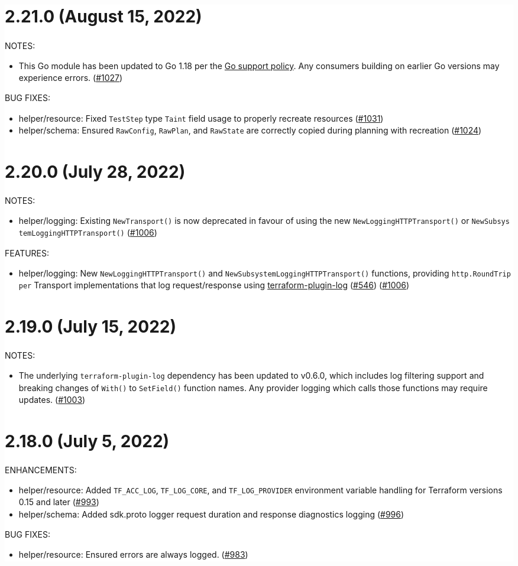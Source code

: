 # 2.21.0 (August 15, 2022)

NOTES:
* This Go module has been updated to Go 1.18 per the [Go support policy](https://golang.org/doc/devel/release.html#policy). Any consumers building on earlier Go versions may experience errors. ([#1027](https://github.com/hashicorp/terraform-plugin-sdk/issues/1027))

BUG FIXES:
* helper/resource: Fixed `TestStep` type `Taint` field usage to properly recreate resources ([#1031](https://github.com/hashicorp/terraform-plugin-sdk/issues/1031))
* helper/schema: Ensured `RawConfig`, `RawPlan`, and `RawState` are correctly copied during planning with recreation ([#1024](https://github.com/hashicorp/terraform-plugin-sdk/issues/1024))

# 2.20.0 (July 28, 2022)

NOTES:

* helper/logging: Existing `NewTransport()` is now deprecated in favour of using the new `NewLoggingHTTPTransport()` or `NewSubsystemLoggingHTTPTransport()` ([#1006](https://github.com/hashicorp/terraform-plugin-sdk/issues/1006))

FEATURES:

* helper/logging: New `NewLoggingHTTPTransport()` and `NewSubsystemLoggingHTTPTransport()` functions, providing `http.RoundTripper` Transport implementations that log request/response using [terraform-plugin-log](https://pkg.go.dev/github.com/hashicorp/terraform-plugin-log) ([#546](https://github.com/hashicorp/terraform-plugin-sdk/issues/546)) ([#1006](https://github.com/hashicorp/terraform-plugin-sdk/issues/1006))

# 2.19.0 (July 15, 2022)

NOTES:

* The underlying `terraform-plugin-log` dependency has been updated to v0.6.0, which includes log filtering support and breaking changes of `With()` to `SetField()` function names. Any provider logging which calls those functions may require updates. ([#1003](https://github.com/hashicorp/terraform-plugin-sdk/issues/1003))

# 2.18.0 (July 5, 2022)

ENHANCEMENTS:

* helper/resource: Added `TF_ACC_LOG`, `TF_LOG_CORE`, and `TF_LOG_PROVIDER` environment variable handling for Terraform versions 0.15 and later ([#993](https://github.com/hashicorp/terraform-plugin-sdk/issues/993))
* helper/schema: Added sdk.proto logger request duration and response diagnostics logging ([#996](https://github.com/hashicorp/terraform-plugin-sdk/issues/996))

BUG FIXES:

* helper/resource: Ensured errors are always logged. ([#983](https://github.com/hashicorp/terraform-plugin-sdk/issues/983))
